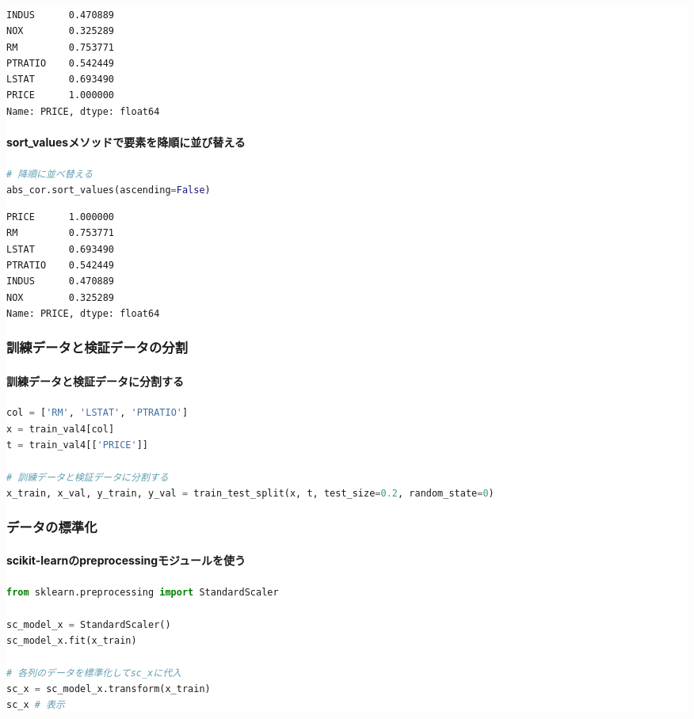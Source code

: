 


    INDUS      0.470889
    NOX        0.325289
    RM         0.753771
    PTRATIO    0.542449
    LSTAT      0.693490
    PRICE      1.000000
    Name: PRICE, dtype: float64



 #### sort_valuesメソッドで要素を降順に並び替える


```python
# 降順に並べ替える
abs_cor.sort_values(ascending=False)
```




    PRICE      1.000000
    RM         0.753771
    LSTAT      0.693490
    PTRATIO    0.542449
    INDUS      0.470889
    NOX        0.325289
    Name: PRICE, dtype: float64



 ### 訓練データと検証データの分割

 #### 訓練データと検証データに分割する


```python
col = ['RM', 'LSTAT', 'PTRATIO']
x = train_val4[col]
t = train_val4[['PRICE']]

# 訓練データと検証データに分割する
x_train, x_val, y_train, y_val = train_test_split(x, t, test_size=0.2, random_state=0)
```

 ### データの標準化

 #### scikit-learnのpreprocessingモジュールを使う


```python
from sklearn.preprocessing import StandardScaler

sc_model_x = StandardScaler()
sc_model_x.fit(x_train)

# 各列のデータを標準化してsc_xに代入
sc_x = sc_model_x.transform(x_train)
sc_x # 表示
```
